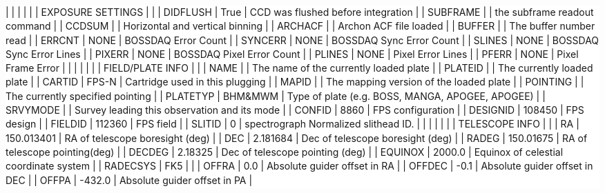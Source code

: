 |  |  |  |
|  | EXPOSURE SETTINGS |  |
| DIDFLUSH | True | CCD was flushed before integration |
| SUBFRAME |  | the subframe readout command |
| CCDSUM |  | Horizontal and vertical binning |
| ARCHACF |  | Archon ACF file loaded |
| BUFFER |  | The buffer number read |
| ERRCNT | NONE | BOSSDAQ Error Count |
| SYNCERR | NONE | BOSSDAQ Sync Error Count |
| SLINES | NONE | BOSSDAQ Sync Error Lines |
| PIXERR | NONE | BOSSDAQ Pixel Error Count |
| PLINES | NONE | Pixel Error Lines |
| PFERR | NONE | Pixel Frame Error |
|  |  |  |
|  | FIELD/PLATE INFO |  |
| NAME |  | The name of the currently loaded plate |
| PLATEID |  | The currently loaded plate |
| CARTID | FPS-N | Cartridge used in this plugging |
| MAPID |  | The mapping version of the loaded plate |
| POINTING |  | The currently specified pointing |
| PLATETYP | BHM&MWM | Type of plate (e.g. BOSS, MANGA, APOGEE, APOGEE) |
| SRVYMODE |  | Survey leading this observation and its mode |
| CONFID | 8860 | FPS configuration |
| DESIGNID | 108450 | FPS design |
| FIELDID | 112360 | FPS field |
| SLITID | 0 | spectrograph Normalized slithead ID. |
|  |  |  |
|  | TELESCOPE INFO |  |
| RA | 150.013401 | RA of telescope boresight (deg) |
| DEC | 2.181684 | Dec of telescope boresight (deg) |
| RADEG | 150.01675 | RA of telescope pointing(deg) |
| DECDEG | 2.18325 | Dec of telescope pointing (deg) |
| EQUINOX | 2000.0 | Equinox of celestial coordinate system |
| RADECSYS | FK5 |  |
| OFFRA | 0.0 | Absolute guider offset in RA |
| OFFDEC | -0.1 | Absolute guider offset in DEC |
| OFFPA | -432.0 | Absolute guider offset in PA |